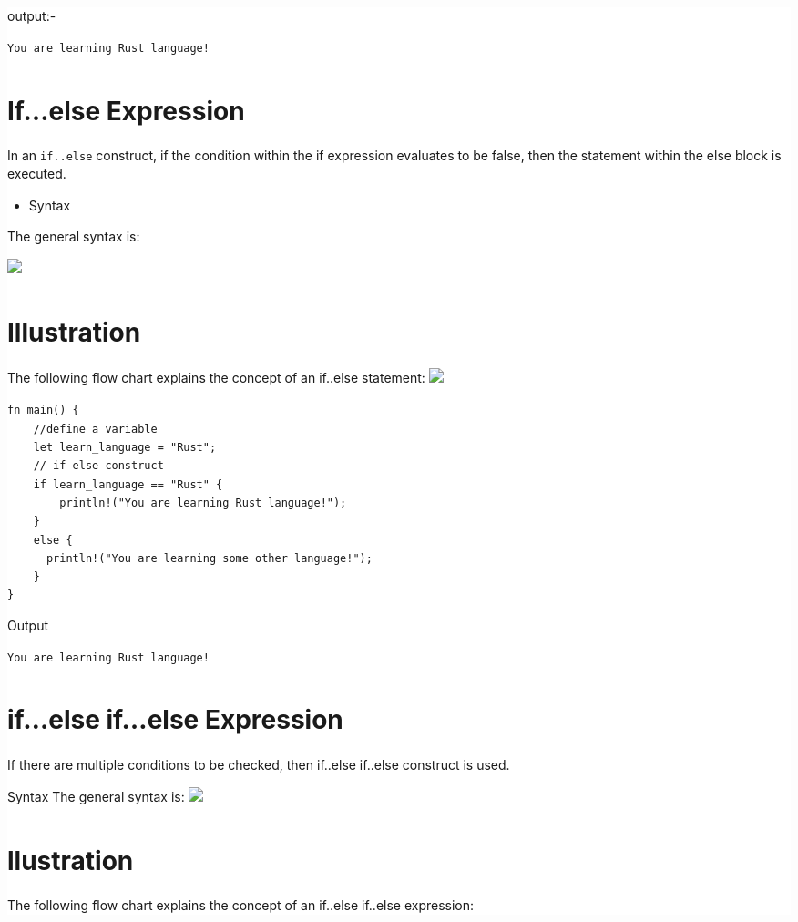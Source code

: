 output:- 

```
You are learning Rust language!
```

# If…else Expression

In an `if..else` construct, if the condition within the if expression evaluates to be false, then the statement within the else block is executed.

- Syntax 

The general syntax is:

![](https://raw.githubusercontent.com/sangam14/RustLabs/master/img/if-else-condi.png)


# Illustration 

The following flow chart explains the concept of an if..else statement:
![](https://raw.githubusercontent.com/sangam14/RustLabs/master/img/if-else-flow.png)


```
fn main() {
    //define a variable 
    let learn_language = "Rust";
    // if else construct 
    if learn_language == "Rust" { 
        println!("You are learning Rust language!");
    }
    else {
      println!("You are learning some other language!");
    } 
}

```
Output
```
You are learning Rust language!
```

# if…else if…else Expression

If there are multiple conditions to be checked, then if..else if..else construct is used.

Syntax 
The general syntax is:
![](https://raw.githubusercontent.com/sangam14/RustLabs/master/img/if-else-if-else-condi.png)

# llustration 
The following flow chart explains the concept of an if..else if..else expression:
